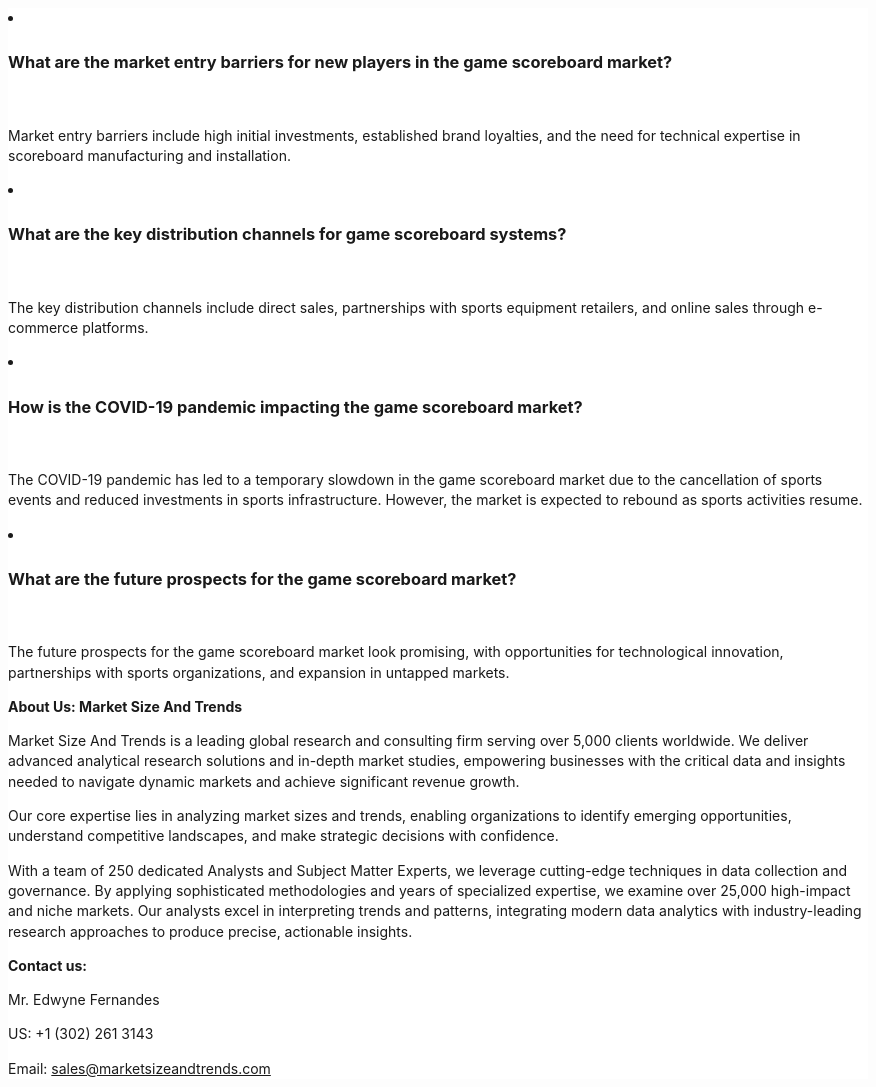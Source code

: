 </li> <li> <h3>What are the market entry barriers for new players in the game scoreboard market?</h3> <p>&nbsp;</p><p>Market entry barriers include high initial investments, established brand loyalties, and the need for technical expertise in scoreboard manufacturing and installation.</p> </li> <li> <h3>What are the key distribution channels for game scoreboard systems?</h3> <p>&nbsp;</p><p>The key distribution channels include direct sales, partnerships with sports equipment retailers, and online sales through e-commerce platforms.</p> </li> <li> <h3>How is the COVID-19 pandemic impacting the game scoreboard market?</h3> <p>&nbsp;</p><p>The COVID-19 pandemic has led to a temporary slowdown in the game scoreboard market due to the cancellation of sports events and reduced investments in sports infrastructure. However, the market is expected to rebound as sports activities resume.</p> </li> <li> <h3>What are the future prospects for the game scoreboard market?</h3> <p>&nbsp;</p><p>The future prospects for the game scoreboard market look promising, with opportunities for technological innovation, partnerships with sports organizations, and expansion in untapped markets.</p> </li></ol></body></html></p><p><strong>About Us:&nbsp;Market Size And Trends</strong></p><p>Market Size And Trends&nbsp;is a leading global research and consulting firm serving over 5,000 clients worldwide. We deliver advanced analytical research solutions and in-depth market studies, empowering businesses with the critical data and insights needed to navigate dynamic markets and achieve significant revenue growth.</p><p>Our core expertise lies in analyzing market sizes and trends, enabling organizations to identify emerging opportunities, understand competitive landscapes, and make strategic decisions with confidence.</p><p>With a team of 250 dedicated Analysts and Subject Matter Experts, we leverage cutting-edge techniques in data collection and governance. By applying sophisticated methodologies and years of specialized expertise, we examine over 25,000 high-impact and niche markets. Our analysts excel in interpreting trends and patterns, integrating modern data analytics with industry-leading research approaches to produce precise, actionable insights.</p><p><strong>Contact us:</strong></p><p>Mr. Edwyne Fernandes</p><p>US: +1 (302) 261 3143</p><p>Email: <a href="mailto:sales@marketsizeandtrends.com">sales@marketsizeandtrends.com</a>&nbsp;</p>
